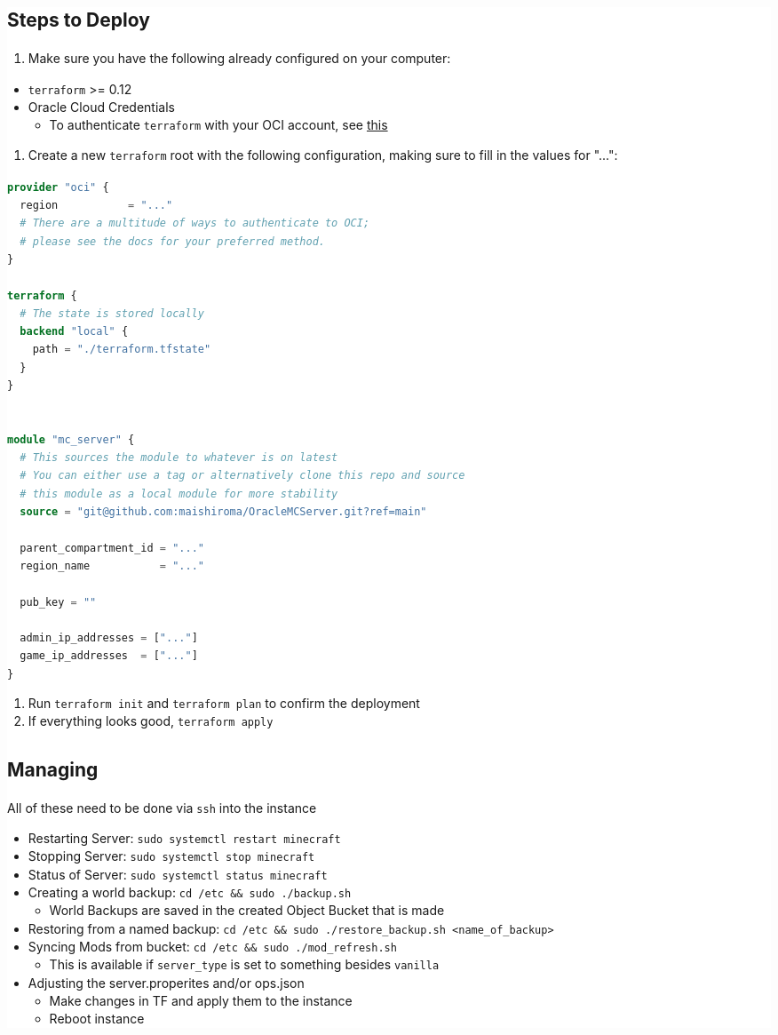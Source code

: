 ## Steps to Deploy

1. Make sure you have the following already configured on your computer:
- `terraform` >= 0.12
- Oracle Cloud Credentials
    - To authenticate `terraform` with your OCI account, see [this](https://docs.oracle.com/en-us/iaas/Content/API/SDKDocs/terraformproviderconfiguration.htm)
1. Create a new `terraform` root with the following configuration, making sure to fill in the values for "...":

```tf
provider "oci" {
  region           = "..."
  # There are a multitude of ways to authenticate to OCI;
  # please see the docs for your preferred method.
}

terraform {
  # The state is stored locally
  backend "local" {
    path = "./terraform.tfstate"
  }
}


module "mc_server" {
  # This sources the module to whatever is on latest
  # You can either use a tag or alternatively clone this repo and source
  # this module as a local module for more stability
  source = "git@github.com:maishiroma/OracleMCServer.git?ref=main"

  parent_compartment_id = "..."
  region_name           = "..."

  pub_key = ""

  admin_ip_addresses = ["..."]
  game_ip_addresses  = ["..."]
}
```

1. Run `terraform init` and `terraform plan` to confirm the deployment
1. If everything looks good, `terraform apply`

## Managing

All of these need to be done via `ssh` into the instance

- Restarting Server: `sudo systemctl restart minecraft`
- Stopping Server: `sudo systemctl stop minecraft`
- Status of Server: `sudo systemctl status minecraft`
- Creating a world backup: `cd /etc && sudo ./backup.sh`
    - World Backups are saved in the created Object Bucket that is made
- Restoring from a named backup: `cd /etc && sudo ./restore_backup.sh <name_of_backup>`
- Syncing Mods from bucket: `cd /etc && sudo ./mod_refresh.sh`
    - This is available if `server_type` is set to something besides `vanilla`
- Adjusting the server.properites and/or ops.json
    - Make changes in TF and apply them to the instance
    - Reboot instance
